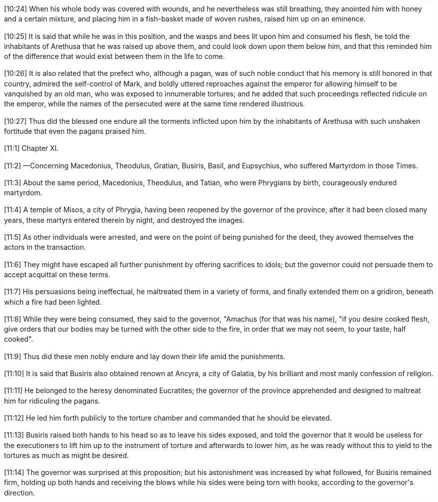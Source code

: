 [10:24] When his whole body was covered with wounds, and he nevertheless was still breathing, they anointed him with honey and a certain mixture, and placing him in a fish-basket made of woven rushes, raised him up on an eminence.

[10:25] It is said that while he was in this position, and the wasps and bees lit upon him and consumed his flesh, he told the inhabitants of Arethusa that he was raised up above them, and could look down upon them below him, and that this reminded him of the difference that would exist between them in the life to come.

[10:26] It is also related that the prefect  who, although a pagan, was of such noble conduct that his memory is still honored in that country, admired the self-control of Mark, and boldly uttered reproaches against the emperor for allowing himself to be vanquished by an old man, who was exposed to innumerable tortures; and he added that such proceedings reflected ridicule on the emperor, while the names of the persecuted were at the same time rendered illustrious.

[10:27] Thus did the blessed one  endure all the torments inflicted upon him by the inhabitants of Arethusa with such unshaken fortitude that even the pagans praised him.

[11:1] Chapter XI.

[11:2] —Concerning Macedonius, Theodulus, Gratian, Busiris, Basil, and Eupsychius, who suffered Martyrdom in those Times.

[11:3] About the same period, Macedonius, Theodulus, and Tatian, who were Phrygians by birth, courageously endured martyrdom.

[11:4] A temple of Misos, a city of Phrygia, having been reopened by the governor of the province, after it had been closed many years, these martyrs entered therein by night, and destroyed the images.

[11:5] As other individuals were arrested, and were on the point of being punished for the deed, they avowed themselves the actors in the transaction.

[11:6] They might have escaped all further punishment by offering sacrifices to idols; but the governor could not persuade them to accept acquittal on these terms.

[11:7] His persuasions being ineffectual, he maltreated them in a variety of forms, and finally extended them on a gridiron, beneath which a fire had been lighted.

[11:8] While they were being consumed, they said to the governor, "Amachus (for that was his name), "if you desire cooked flesh, give orders that our bodies may be turned with the other side to the fire, in order that we may not seem, to your taste, half cooked".

[11:9] Thus did these men nobly endure and lay down their life amid the punishments.

[11:10] It is said that Busiris also obtained renown at Ancyra, a city of Galatia, by his brilliant and most manly confession of religion.

[11:11] He belonged to the heresy denominated Eucratites; the governor of the province apprehended and designed to maltreat him for ridiculing the pagans.

[11:12] He led him forth publicly to the torture chamber and commanded that he should be elevated.

[11:13] Busiris raised both hands to his head so as to leave his sides exposed, and told the governor that it would be useless for the executioners to lift him up to the instrument of torture and afterwards to lower him, as he was ready without this to yield to the tortures as much as might be desired.

[11:14] The governor was surprised at this proposition; but his astonishment was increased by what followed, for Busiris remained firm, holding up both hands and receiving the blows while his sides were being torn with hooks, according to the governor's direction.

